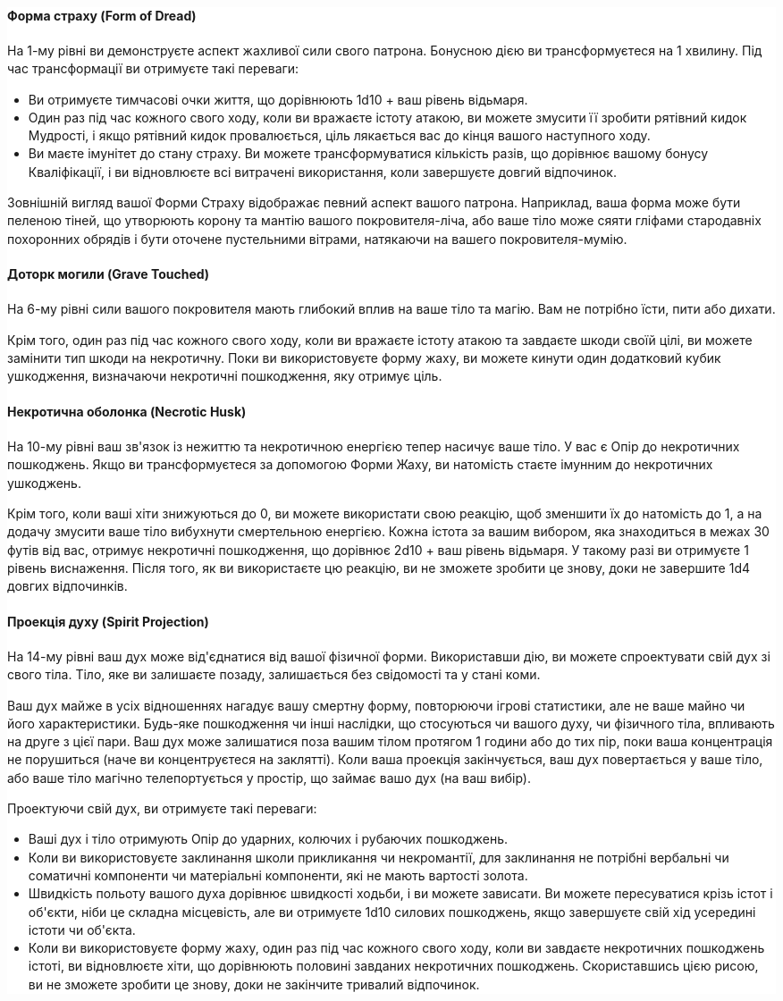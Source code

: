 #### Форма страху (Form of Dread)

На 1-му рівні ви демонструєте аспект жахливої сили свого патрона. Бонусною дією ви трансформуєтеся на 1 хвилину. Під час трансформації ви отримуєте такі переваги:

- Ви отримуєте тимчасові очки життя, що дорівнюють 1d10 + ваш рівень відьмаря.
- Один раз під час кожного свого ходу, коли ви вражаєте істоту атакою, ви можете змусити її зробити рятівний кидок Мудрості, і якщо рятівний кидок провалюється, ціль лякається вас до кінця вашого наступного ходу.
- Ви маєте імунітет до стану страху.
Ви можете трансформуватися кількість разів, що дорівнює вашому бонусу Кваліфікації, і ви відновлюєте всі витрачені використання, коли завершуєте довгий відпочинок.

Зовнішній вигляд вашої Форми Страху відображає певний аспект вашого патрона. Наприклад, ваша форма може бути пеленою тіней, що утворюють корону та мантію вашого покровителя-ліча, або ваше тіло може сяяти гліфами стародавніх похоронних обрядів і бути оточене пустельними вітрами, натякаючи на вашего покровителя-мумію.

#### Доторк могили (Grave Touched)

На 6-му рівні сили вашого покровителя мають глибокий вплив на ваше тіло та магію. Вам не потрібно їсти, пити або дихати.

Крім того, один раз під час кожного свого ходу, коли ви вражаєте істоту атакою та завдаєте шкоди своїй цілі, ви можете замінити тип шкоди на некротичну. Поки ви використовуєте форму жаху, ви можете кинути один додатковий кубик ушкодження, визначаючи некротичні пошкодження, яку отримує ціль.

#### Некротична оболонка (Necrotic Husk)

На 10-му рівні ваш зв'язок із нежиттю та некротичною енергією тепер насичує ваше тіло. У вас є Опір до некротичних пошкоджень. Якщо ви трансформуєтеся за допомогою Форми Жаху, ви натомість стаєте імунним до некротичних ушкоджень.

Крім того, коли ваші хіти знижуються до 0, ви можете використати свою реакцію, щоб зменшити їх до натомість до 1, а на додачу змусити ваше тіло вибухнути смертельною енергією. Кожна істота за вашим вибором, яка знаходиться в межах 30 футів від вас, отримує некротичні пошкодження, що дорівнює 2d10 + ваш рівень відьмаря. У такому разі ви отримуєте 1 рівень виснаження. Після того, як ви використаєте цю реакцію, ви не зможете зробити це знову, доки не завершите 1d4 довгих відпочинків.

#### Проекція духу (Spirit Projection)

На 14-му рівні ваш дух може від'єднатися від вашої фізичної форми. Використавши дію, ви можете спроектувати свій дух зі свого тіла. Тіло, яке ви залишаєте позаду, залишається без свідомості та у стані коми.

Ваш дух майже в усіх відношеннях нагадує вашу смертну форму, повторюючи ігрові статистики, але не ваше майно чи його характеристики. Будь-яке пошкодження чи інші наслідки, що стосуються чи вашого духу, чи фізичного тіла, впливають на друге з цієї пари. Ваш дух може залишатися поза вашим тілом протягом 1 години або до тих пір, поки ваша концентрація не порушиться (наче ви концентруєтеся на заклятті). Коли ваша проекція закінчується, ваш дух повертається у ваше тіло, або ваше тіло магічно телепортується у простір, що займає вашо дух (на ваш вибір).

Проектуючи свій дух, ви отримуєте такі переваги:
- Ваші дух і тіло отримують Опір до ударних, колючих і рубаючих пошкоджень.
- Коли ви використовуєте заклинання школи прикликання чи некромантії, для заклинання не потрібні вербальні чи соматичні компоненти чи матеріальні компоненти, які не мають вартості золота.
- Швидкість польоту вашого духа дорівнює швидкості ходьби, і ви можете зависати. Ви можете пересуватися крізь істот і об'єкти, ніби це складна місцевість, але ви отримуєте 1d10 силових пошкоджень, якщо завершуєте свій хід усередині істоти чи об'єкта.
- Коли ви використовуєте форму жаху, один раз під час кожного свого ходу, коли ви завдаєте некротичних пошкоджень істоті, ви відновлюєте хіти, що дорівнюють половині завданих некротичних пошкоджень.
Скориставшись цією рисою, ви не зможете зробити це знову, доки не закінчите тривалий відпочинок.
